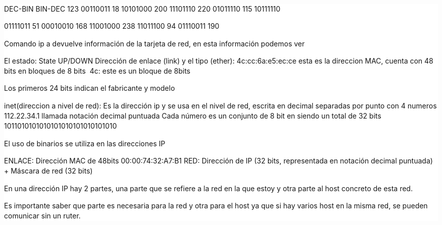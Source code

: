 





DEC-BIN		BIN-DEC
123			00110011
18			10101000
200			11101110
220			01011110
115			10111110	




01111011		51
00010010		168
11001000		238
11011100		94
01110011		190




Comando ip a devuelve información de la tarjeta de red, en esta información podemos ver



El estado: State UP/DOWN
Dirección de enlace (link) y el tipo (ether): 4c:cc:6a:e5:ec:ce esta es la direccion MAC, cuenta con 48 bits en bloques de 8 bits 
4c: este es un bloque de 8bits



Los primeros 24 bits indican el fabricante y modelo




inet(direccion a nivel de red): Es la dirección ip y se usa en el nivel de red, escrita en decimal separadas por punto con 4 numeros 112.22.34.1 llamada notación decimal puntuada
Cada número es un conjunto de 8 bit en siendo un total de 32 bits
1011010101010101010101010101010





El uso de binarios se utiliza en las direcciones IP



ENLACE: Dirección MAC de 48bits 00:00:74:32:A7:B1
RED: Dirección de IP (32 bits, representada en notación decimal puntuada) + Máscara de red (32 bits)




En una dirección IP hay 2 partes, una parte que se refiere a la red en la que estoy y otra parte al host concreto de esta red.



Es importante saber que parte es necesaria para la red y otra para el host ya que si hay varios host en la misma red, se pueden comunicar sin un ruter. 
